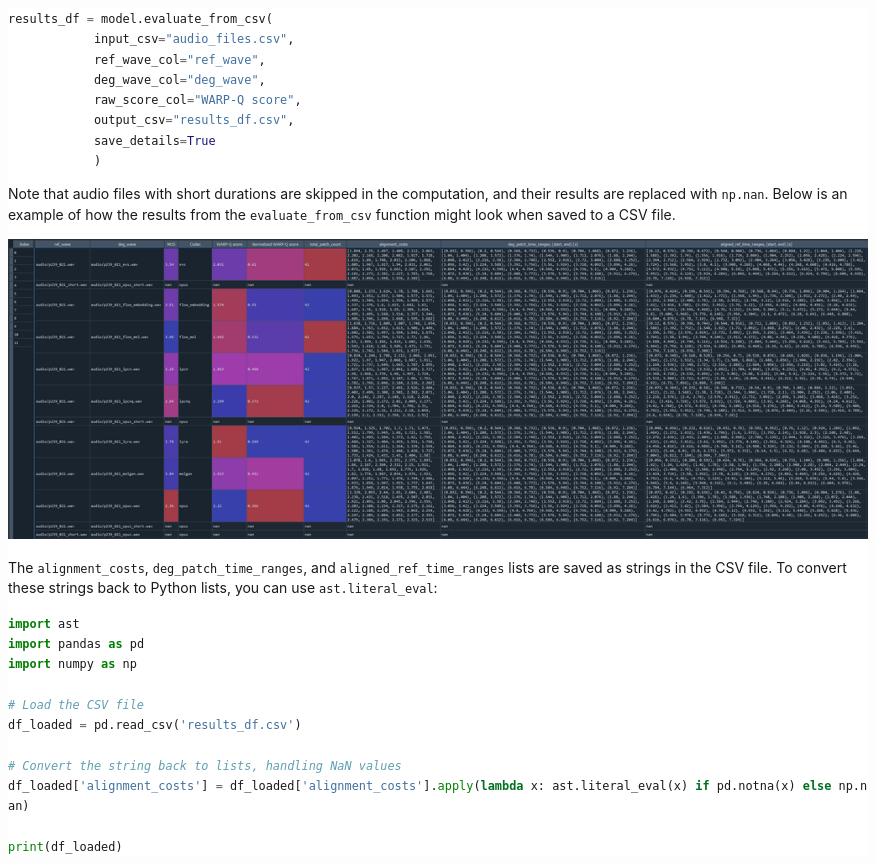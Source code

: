 ```python
results_df = model.evaluate_from_csv(
            input_csv="audio_files.csv",
            ref_wave_col="ref_wave",
            deg_wave_col="deg_wave",
            raw_score_col="WARP-Q score",
            output_csv="results_df.csv",
            save_details=True
            )
```

Note that audio files with short durations are skipped in the computation, and their results are replaced with `np.nan`. Below is an example of how the results from the `evaluate_from_csv` function might look when saved to a CSV file. 

<p align="center">
  <a href="https://github.com/wjassim/WARP-Q/raw/main/Resources/images/evaluate_from_csv_results_example.png" target="_blank">
    <img src="https://github.com/wjassim/WARP-Q/blob/main/Resources/images/evaluate_from_csv_results_example.png?raw=True" alt="Evaluate from CSV Results Example" width="100%">
  </a>
</p>

The `alignment_costs`, `deg_patch_time_ranges`, and `aligned_ref_time_ranges` lists are saved as strings in the CSV file. To convert these strings back to Python lists, you can use `ast.literal_eval`:

```python
import ast
import pandas as pd
import numpy as np

# Load the CSV file
df_loaded = pd.read_csv('results_df.csv')

# Convert the string back to lists, handling NaN values
df_loaded['alignment_costs'] = df_loaded['alignment_costs'].apply(lambda x: ast.literal_eval(x) if pd.notna(x) else np.nan)

print(df_loaded)
```
